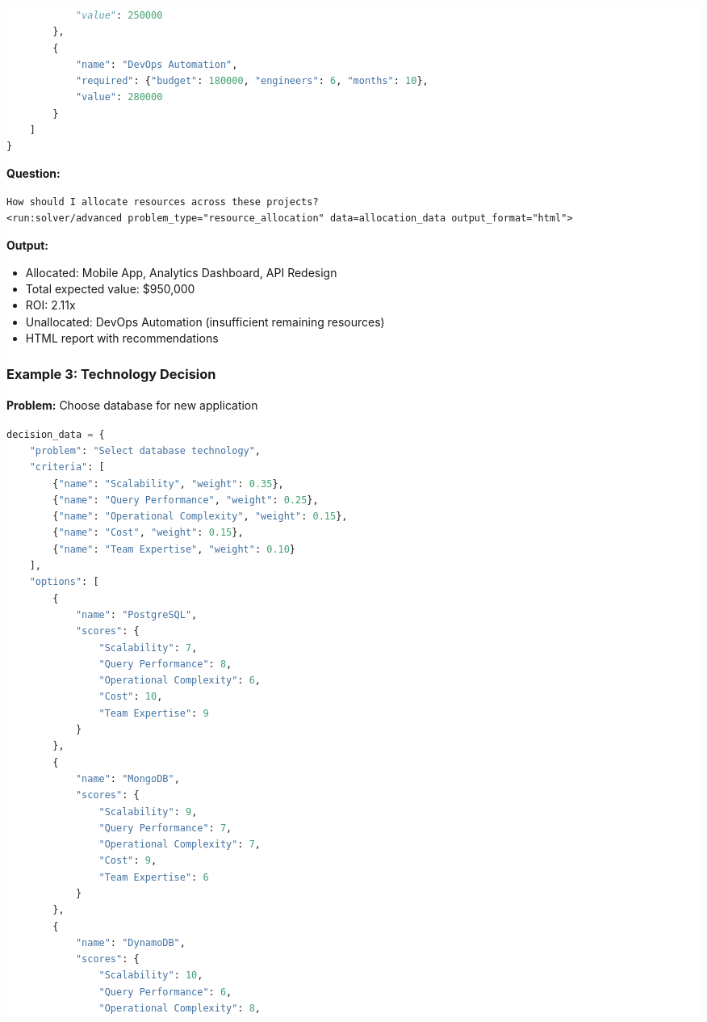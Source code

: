 ```python
            "value": 250000
        },
        {
            "name": "DevOps Automation",
            "required": {"budget": 180000, "engineers": 6, "months": 10},
            "value": 280000
        }
    ]
}
```

**Question:**
```
How should I allocate resources across these projects?
<run:solver/advanced problem_type="resource_allocation" data=allocation_data output_format="html">
```

**Output:**
- Allocated: Mobile App, Analytics Dashboard, API Redesign
- Total expected value: $950,000
- ROI: 2.11x
- Unallocated: DevOps Automation (insufficient remaining resources)
- HTML report with recommendations

### Example 3: Technology Decision

**Problem:** Choose database for new application

```python
decision_data = {
    "problem": "Select database technology",
    "criteria": [
        {"name": "Scalability", "weight": 0.35},
        {"name": "Query Performance", "weight": 0.25},
        {"name": "Operational Complexity", "weight": 0.15},
        {"name": "Cost", "weight": 0.15},
        {"name": "Team Expertise", "weight": 0.10}
    ],
    "options": [
        {
            "name": "PostgreSQL",
            "scores": {
                "Scalability": 7,
                "Query Performance": 8,
                "Operational Complexity": 6,
                "Cost": 10,
                "Team Expertise": 9
            }
        },
        {
            "name": "MongoDB",
            "scores": {
                "Scalability": 9,
                "Query Performance": 7,
                "Operational Complexity": 7,
                "Cost": 9,
                "Team Expertise": 6
            }
        },
        {
            "name": "DynamoDB",
            "scores": {
                "Scalability": 10,
                "Query Performance": 6,
                "Operational Complexity": 8,
```